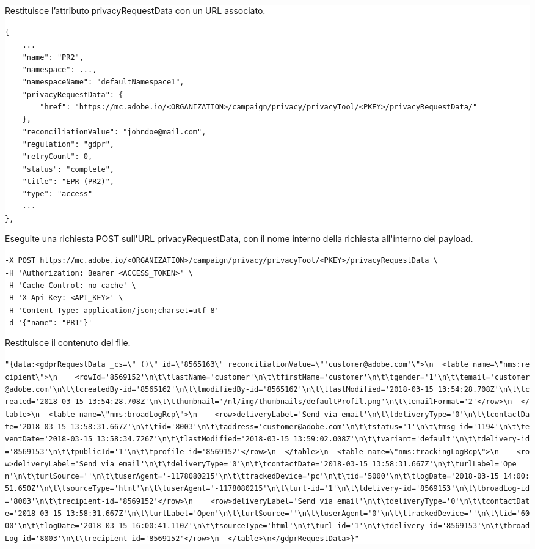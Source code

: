 Restituisce l’attributo privacyRequestData con un URL associato.

```
{
    ...
    "name": "PR2",
    "namespace": ...,
    "namespaceName": "defaultNamespace1",
    "privacyRequestData": {
        "href": "https://mc.adobe.io/<ORGANIZATION>/campaign/privacy/privacyTool/<PKEY>/privacyRequestData/"
    },
    "reconciliationValue": "johndoe@mail.com",
    "regulation": "gdpr",
    "retryCount": 0,
    "status": "complete",
    "title": "EPR (PR2)",
    "type": "access"
    ...
},
```

Eseguite una richiesta POST sull'URL privacyRequestData, con il nome interno della richiesta all'interno del payload.

```
-X POST https://mc.adobe.io/<ORGANIZATION>/campaign/privacy/privacyTool/<PKEY>/privacyRequestData \
-H 'Authorization: Bearer <ACCESS_TOKEN>' \
-H 'Cache-Control: no-cache' \
-H 'X-Api-Key: <API_KEY>' \
-H 'Content-Type: application/json;charset=utf-8'
-d '{"name": "PR1"}'
```

Restituisce il contenuto del file.

```
"{data:<gdprRequestData _cs=\" ()\" id=\"8565163\" reconciliationValue=\"'customer@adobe.com'\">\n  <table name=\"nms:recipient\">\n    <rowId='8569152'\n\t\tlastName='customer'\n\t\tfirstName='customer'\n\t\tgender='1'\n\t\temail='customer@adobe.com'\n\t\tcreatedBy-id='8565162'\n\t\tmodifiedBy-id='8565162'\n\t\tlastModified='2018-03-15 13:54:28.708Z'\n\t\tcreated='2018-03-15 13:54:28.708Z'\n\t\tthumbnail='/nl/img/thumbnails/defaultProfil.png'\n\t\temailFormat='2'</row>\n  </table>\n  <table name=\"nms:broadLogRcp\">\n    <row>deliveryLabel='Send via email'\n\t\tdeliveryType='0'\n\t\tcontactDate='2018-03-15 13:58:31.667Z'\n\t\tid='8003'\n\t\taddress='customer@adobe.com'\n\t\tstatus='1'\n\t\tmsg-id='1194'\n\t\teventDate='2018-03-15 13:58:34.726Z'\n\t\tlastModified='2018-03-15 13:59:02.008Z'\n\t\tvariant='default'\n\t\tdelivery-id='8569153'\n\t\tpublicId='1'\n\t\tprofile-id='8569152'</row>\n  </table>\n  <table name=\"nms:trackingLogRcp\">\n    <row>deliveryLabel='Send via email'\n\t\tdeliveryType='0'\n\t\tcontactDate='2018-03-15 13:58:31.667Z'\n\t\turlLabel='Open'\n\t\turlSource=''\n\t\tuserAgent='-1178080215'\n\t\ttrackedDevice='pc'\n\t\tid='5000'\n\t\tlogDate='2018-03-15 14:00:51.650Z'\n\t\tsourceType='html'\n\t\tuserAgent='-1178080215'\n\t\turl-id='1'\n\t\tdelivery-id='8569153'\n\t\tbroadLog-id='8003'\n\t\trecipient-id='8569152'</row>\n    <row>deliveryLabel='Send via email'\n\t\tdeliveryType='0'\n\t\tcontactDate='2018-03-15 13:58:31.667Z'\n\t\turlLabel='Open'\n\t\turlSource=''\n\t\tuserAgent='0'\n\t\ttrackedDevice=''\n\t\tid='6000'\n\t\tlogDate='2018-03-15 16:00:41.110Z'\n\t\tsourceType='html'\n\t\turl-id='1'\n\t\tdelivery-id='8569153'\n\t\tbroadLog-id='8003'\n\t\trecipient-id='8569152'</row>\n  </table>\n</gdprRequestData>}"
```
